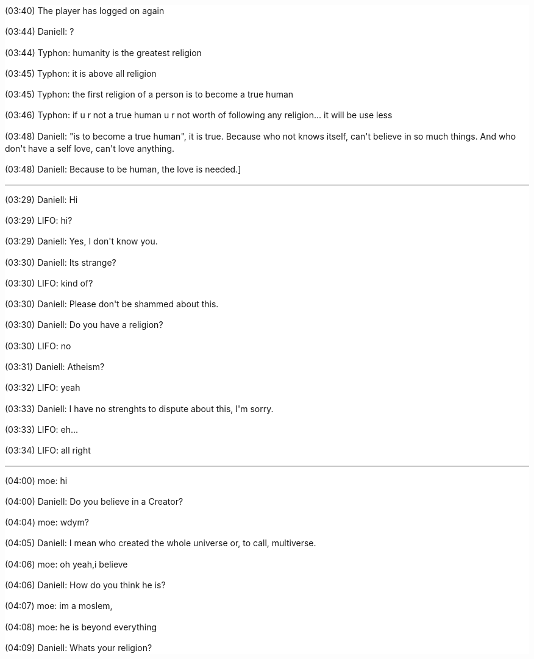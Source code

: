 \(03:40\) The player has logged on again

\(03:44\) Daniell: ?

\(03:44\) Typhon: humanity is the greatest religion

\(03:45\) Typhon: it is above all religion

\(03:45\) Typhon: the first religion of a person is to become a true human

\(03:46\) Typhon: if u r not a true human u r not worth of following any religion... it will be use less

\(03:48\) Daniell: "is to become a true human", it is true. Because who not knows itself, can't believe in so much things. And who don't have a self love, can't love anything.

\(03:48\) Daniell: Because to be human, the love is needed.\]

----

\(03:29\) Daniell: Hi

\(03:29\) LIFO: hi?

\(03:29\) Daniell: Yes, I don't know you.

\(03:30\) Daniell: Its strange?

\(03:30\) LIFO: kind of?

\(03:30\) Daniell: Please don't be shammed about this.

\(03:30\) Daniell: Do you have a religion?

\(03:30\) LIFO: no

\(03:31\) Daniell: Atheism?

\(03:32\) LIFO: yeah

\(03:33\) Daniell: I have no strenghts to dispute about this, I'm sorry.

\(03:33\) LIFO: eh...

\(03:34\) LIFO: all right

----

\(04:00\) moe: hi

\(04:00\) Daniell: Do you believe in a Creator?

\(04:04\) moe: wdym?

\(04:05\) Daniell: I mean who created the whole universe or, to call, multiverse.

\(04:06\) moe: oh yeah,i believe

\(04:06\) Daniell: How do you think he is?

\(04:07\) moe: im a moslem,

\(04:08\) moe: he is beyond everything

\(04:09\) Daniell: Whats your religion?

